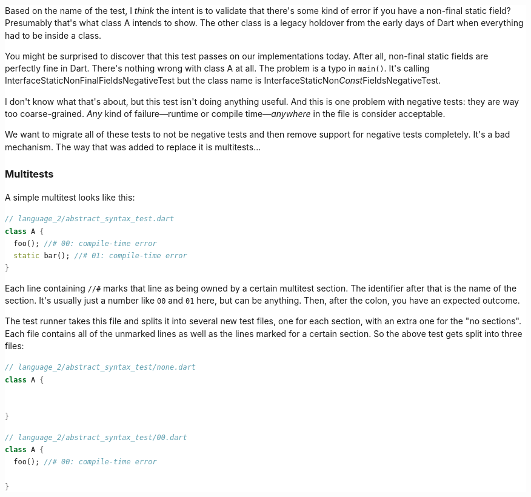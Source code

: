 Based on the name of the test, I *think* the intent is to validate that there's
some kind of error if you have a non-final static field? Presumably that's what
class A intends to show. The other class is a legacy holdover from the early
days of Dart when everything had to be inside a class.

You might be surprised to discover that this test passes on our implementations
today. After all, non-final static fields are perfectly fine in Dart. There's
nothing wrong with class A at all. The problem is a typo in `main()`. It's
calling InterfaceStaticNonFinalFieldsNegativeTest but the class name is
InterfaceStaticNon*Const*FieldsNegativeTest.

I don't know what that's about, but this test isn't doing anything useful. And
this is one problem with negative tests: they are way too coarse-grained. *Any*
kind of failure&mdash;runtime or compile time&mdash;*anywhere* in the file is
consider acceptable.

We want to migrate all of these tests to not be negative tests and then remove
support for negative tests completely. It's a bad mechanism. The way that was
added to replace it is multitests...

### Multitests

A simple multitest looks like this:

```dart
// language_2/abstract_syntax_test.dart
class A {
  foo(); //# 00: compile-time error
  static bar(); //# 01: compile-time error
}
```

Each line containing `//#` marks that line as being owned by a certain multitest
section. The identifier after that is the name of the section. It's usually just
a number like `00` and `01` here, but can be anything. Then, after the colon,
you have an expected outcome.

The test runner takes this file and splits it into several new test files, one
for each section, with an extra one for the "no sections". Each file contains
all of the unmarked lines as well as the lines marked for a certain section. So
the above test gets split into three files:

```dart
// language_2/abstract_syntax_test/none.dart
class A {


}
```

```dart
// language_2/abstract_syntax_test/00.dart
class A {
  foo(); //# 00: compile-time error

}
```
